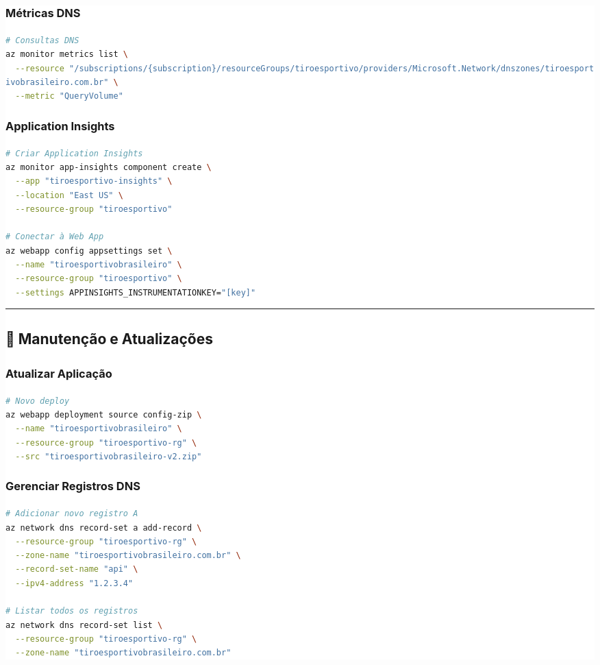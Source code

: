 ### **Métricas DNS**
```bash
# Consultas DNS
az monitor metrics list \
  --resource "/subscriptions/{subscription}/resourceGroups/tiroesportivo/providers/Microsoft.Network/dnszones/tiroesportivobrasileiro.com.br" \
  --metric "QueryVolume"
```

### **Application Insights**
```bash
# Criar Application Insights
az monitor app-insights component create \
  --app "tiroesportivo-insights" \
  --location "East US" \
  --resource-group "tiroesportivo"

# Conectar à Web App
az webapp config appsettings set \
  --name "tiroesportivobrasileiro" \
  --resource-group "tiroesportivo" \
  --settings APPINSIGHTS_INSTRUMENTATIONKEY="[key]"
```

---

## 🔄 Manutenção e Atualizações

### **Atualizar Aplicação**
```bash
# Novo deploy
az webapp deployment source config-zip \
  --name "tiroesportivobrasileiro" \
  --resource-group "tiroesportivo-rg" \
  --src "tiroesportivobrasileiro-v2.zip"
```

### **Gerenciar Registros DNS**
```bash
# Adicionar novo registro A
az network dns record-set a add-record \
  --resource-group "tiroesportivo-rg" \
  --zone-name "tiroesportivobrasileiro.com.br" \
  --record-set-name "api" \
  --ipv4-address "1.2.3.4"

# Listar todos os registros
az network dns record-set list \
  --resource-group "tiroesportivo-rg" \
  --zone-name "tiroesportivobrasileiro.com.br"
```
